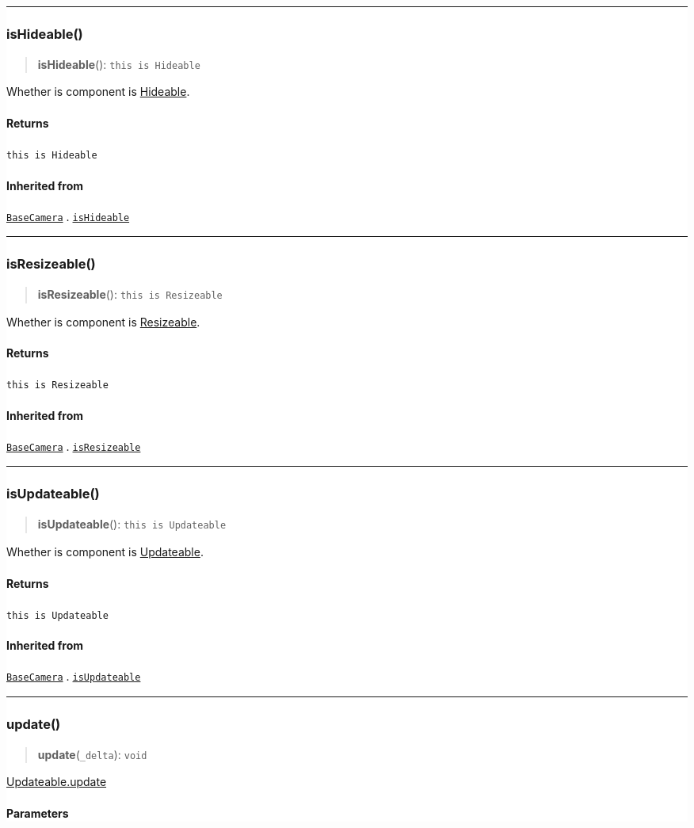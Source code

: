 ***

### isHideable()

> **isHideable**(): `this is Hideable`

Whether is component is [Hideable](../interfaces/Hideable.md).

#### Returns

`this is Hideable`

#### Inherited from

[`BaseCamera`](BaseCamera.md) . [`isHideable`](BaseCamera.md#ishideable)

***

### isResizeable()

> **isResizeable**(): `this is Resizeable`

Whether is component is [Resizeable](../interfaces/Resizeable.md).

#### Returns

`this is Resizeable`

#### Inherited from

[`BaseCamera`](BaseCamera.md) . [`isResizeable`](BaseCamera.md#isresizeable)

***

### isUpdateable()

> **isUpdateable**(): `this is Updateable`

Whether is component is [Updateable](../interfaces/Updateable.md).

#### Returns

`this is Updateable`

#### Inherited from

[`BaseCamera`](BaseCamera.md) . [`isUpdateable`](BaseCamera.md#isupdateable)

***

### update()

> **update**(`_delta`): `void`

[Updateable.update](../interfaces/Updateable.md#update)

#### Parameters
